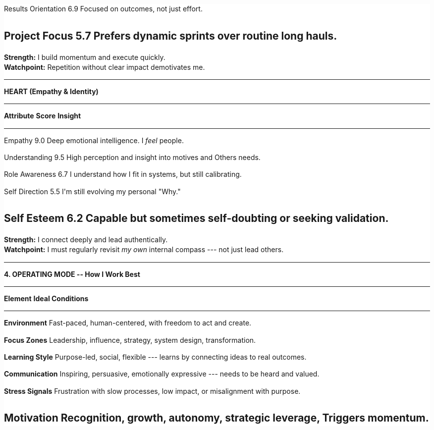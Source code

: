   Results Orientation   6.9         Focused on outcomes, not just effort.

  Project Focus         5.7         Prefers dynamic sprints over routine long
                                    hauls.
  -----------------------------------------------------------------------------

**Strength:** I build momentum and execute quickly.\
**Watchpoint:** Repetition without clear impact demotivates me.

------------------------------------------------------------------------

**HEART (Empathy & Identity)**

  ------------------------------------------------------------------------------
  **Attribute**      **Score**   **Insight**
  ------------------ ----------- -----------------------------------------------
  Empathy            9.0         Deep emotional intelligence. I *feel* people.

  Understanding      9.5         High perception and insight into motives and
  Others                         needs.

  Role Awareness     6.7         I understand how I fit in systems, but still
                                 calibrating.

  Self Direction     5.5         I'm still evolving my personal "Why."

  Self Esteem        6.2         Capable but sometimes self-doubting or seeking
                                 validation.
  ------------------------------------------------------------------------------

**Strength:** I connect deeply and lead authentically.\
**Watchpoint:** I must regularly revisit *my own* internal compass ---
not just lead others.

------------------------------------------------------------------------

**4. OPERATING MODE -- How I Work Best**

  ----------------------------------------------------------------------------
  **Element**         **Ideal Conditions**
  ------------------- --------------------------------------------------------
  **Environment**     Fast-paced, human-centered, with freedom to act and
                      create.

  **Focus Zones**     Leadership, influence, strategy, system design,
                      transformation.

  **Learning Style**  Purpose-led, social, flexible --- learns by connecting
                      ideas to real outcomes.

  **Communication**   Inspiring, persuasive, emotionally expressive --- needs
                      to be heard and valued.

  **Stress Signals**  Frustration with slow processes, low impact, or
                      misalignment with purpose.

  **Motivation        Recognition, growth, autonomy, strategic leverage,
  Triggers**          momentum.
  ----------------------------------------------------------------------------
